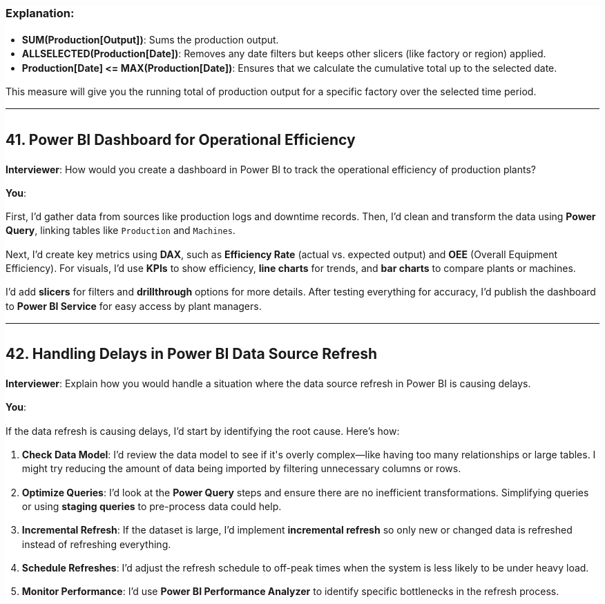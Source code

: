 ### Explanation:
- **SUM(Production[Output])**: Sums the production output.
- **ALLSELECTED(Production[Date])**: Removes any date filters but keeps other slicers (like factory or region) applied.
- **Production[Date] <= MAX(Production[Date])**: Ensures that we calculate the cumulative total up to the selected date.

This measure will give you the running total of production output for a specific factory over the selected time period.

---

## 41. Power BI Dashboard for Operational Efficiency

**Interviewer**: How would you create a dashboard in Power BI to track the operational efficiency of production plants?

**You**: 

First, I’d gather data from sources like production logs and downtime records. Then, I’d clean and transform the data using **Power Query**, linking tables like `Production` and `Machines`.

Next, I’d create key metrics using **DAX**, such as **Efficiency Rate** (actual vs. expected output) and **OEE** (Overall Equipment Efficiency). For visuals, I’d use **KPIs** to show efficiency, **line charts** for trends, and **bar charts** to compare plants or machines.

I’d add **slicers** for filters and **drillthrough** options for more details. After testing everything for accuracy, I’d publish the dashboard to **Power BI Service** for easy access by plant managers.

---


## 42. Handling Delays in Power BI Data Source Refresh

**Interviewer**: Explain how you would handle a situation where the data source refresh in Power BI is causing delays.

**You**: 

If the data refresh is causing delays, I’d start by identifying the root cause. Here’s how:

1. **Check Data Model**: I’d review the data model to see if it's overly complex—like having too many relationships or large tables. I might try reducing the amount of data being imported by filtering unnecessary columns or rows.

2. **Optimize Queries**: I’d look at the **Power Query** steps and ensure there are no inefficient transformations. Simplifying queries or using **staging queries** to pre-process data could help.

3. **Incremental Refresh**: If the dataset is large, I’d implement **incremental refresh** so only new or changed data is refreshed instead of refreshing everything.

4. **Schedule Refreshes**: I’d adjust the refresh schedule to off-peak times when the system is less likely to be under heavy load.

5. **Monitor Performance**: I’d use **Power BI Performance Analyzer** to identify specific bottlenecks in the refresh process.

